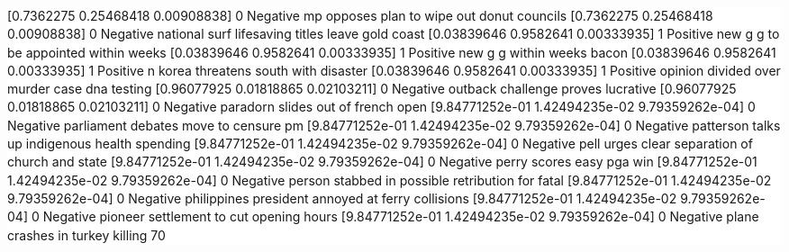 [0.7362275  0.25468418 0.00908838]
0
Negative
mp opposes plan to wipe out donut councils
[0.7362275  0.25468418 0.00908838]
0
Negative
national surf lifesaving titles leave gold coast
[0.03839646 0.9582641  0.00333935]
1
Positive
new g g to be appointed within weeks
[0.03839646 0.9582641  0.00333935]
1
Positive
new g g within weeks bacon
[0.03839646 0.9582641  0.00333935]
1
Positive
n korea threatens south with disaster
[0.03839646 0.9582641  0.00333935]
1
Positive
opinion divided over murder case dna testing
[0.96077925 0.01818865 0.02103211]
0
Negative
outback challenge proves lucrative
[0.96077925 0.01818865 0.02103211]
0
Negative
paradorn slides out of french open
[9.84771252e-01 1.42494235e-02 9.79359262e-04]
0
Negative
parliament debates move to censure pm
[9.84771252e-01 1.42494235e-02 9.79359262e-04]
0
Negative
patterson talks up indigenous health spending
[9.84771252e-01 1.42494235e-02 9.79359262e-04]
0
Negative
pell urges clear separation of church and state
[9.84771252e-01 1.42494235e-02 9.79359262e-04]
0
Negative
perry scores easy pga win
[9.84771252e-01 1.42494235e-02 9.79359262e-04]
0
Negative
person stabbed in possible retribution for fatal
[9.84771252e-01 1.42494235e-02 9.79359262e-04]
0
Negative
philippines president annoyed at ferry collisions
[9.84771252e-01 1.42494235e-02 9.79359262e-04]
0
Negative
pioneer settlement to cut opening hours
[9.84771252e-01 1.42494235e-02 9.79359262e-04]
0
Negative
plane crashes in turkey killing 70